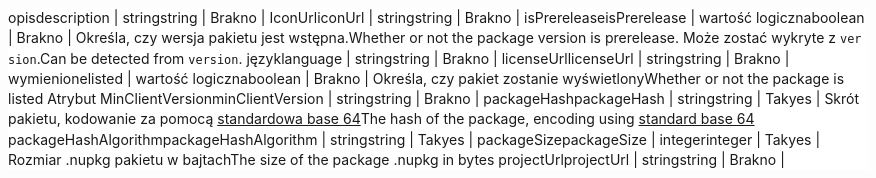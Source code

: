 <span data-ttu-id="a8cca-339">opis</span><span class="sxs-lookup"><span data-stu-id="a8cca-339">description</span></span>             | <span data-ttu-id="a8cca-340">string</span><span class="sxs-lookup"><span data-stu-id="a8cca-340">string</span></span>                     | <span data-ttu-id="a8cca-341">Brak</span><span class="sxs-lookup"><span data-stu-id="a8cca-341">no</span></span>       |
<span data-ttu-id="a8cca-342">IconUrl</span><span class="sxs-lookup"><span data-stu-id="a8cca-342">iconUrl</span></span>                 | <span data-ttu-id="a8cca-343">string</span><span class="sxs-lookup"><span data-stu-id="a8cca-343">string</span></span>                     | <span data-ttu-id="a8cca-344">Brak</span><span class="sxs-lookup"><span data-stu-id="a8cca-344">no</span></span>       |
<span data-ttu-id="a8cca-345">isPrerelease</span><span class="sxs-lookup"><span data-stu-id="a8cca-345">isPrerelease</span></span>            | <span data-ttu-id="a8cca-346">wartość logiczna</span><span class="sxs-lookup"><span data-stu-id="a8cca-346">boolean</span></span>                    | <span data-ttu-id="a8cca-347">Brak</span><span class="sxs-lookup"><span data-stu-id="a8cca-347">no</span></span>       | <span data-ttu-id="a8cca-348">Określa, czy wersja pakietu jest wstępna.</span><span class="sxs-lookup"><span data-stu-id="a8cca-348">Whether or not the package version is prerelease.</span></span> <span data-ttu-id="a8cca-349">Może zostać wykryte z `version`.</span><span class="sxs-lookup"><span data-stu-id="a8cca-349">Can be detected from `version`.</span></span>
<span data-ttu-id="a8cca-350">język</span><span class="sxs-lookup"><span data-stu-id="a8cca-350">language</span></span>                | <span data-ttu-id="a8cca-351">string</span><span class="sxs-lookup"><span data-stu-id="a8cca-351">string</span></span>                     | <span data-ttu-id="a8cca-352">Brak</span><span class="sxs-lookup"><span data-stu-id="a8cca-352">no</span></span>       |
<span data-ttu-id="a8cca-353">licenseUrl</span><span class="sxs-lookup"><span data-stu-id="a8cca-353">licenseUrl</span></span>              | <span data-ttu-id="a8cca-354">string</span><span class="sxs-lookup"><span data-stu-id="a8cca-354">string</span></span>                     | <span data-ttu-id="a8cca-355">Brak</span><span class="sxs-lookup"><span data-stu-id="a8cca-355">no</span></span>       |
<span data-ttu-id="a8cca-356">wymienione</span><span class="sxs-lookup"><span data-stu-id="a8cca-356">listed</span></span>                  | <span data-ttu-id="a8cca-357">wartość logiczna</span><span class="sxs-lookup"><span data-stu-id="a8cca-357">boolean</span></span>                    | <span data-ttu-id="a8cca-358">Brak</span><span class="sxs-lookup"><span data-stu-id="a8cca-358">no</span></span>       | <span data-ttu-id="a8cca-359">Określa, czy pakiet zostanie wyświetlony</span><span class="sxs-lookup"><span data-stu-id="a8cca-359">Whether or not the package is listed</span></span>
<span data-ttu-id="a8cca-360">Atrybut MinClientVersion</span><span class="sxs-lookup"><span data-stu-id="a8cca-360">minClientVersion</span></span>        | <span data-ttu-id="a8cca-361">string</span><span class="sxs-lookup"><span data-stu-id="a8cca-361">string</span></span>                     | <span data-ttu-id="a8cca-362">Brak</span><span class="sxs-lookup"><span data-stu-id="a8cca-362">no</span></span>       |
<span data-ttu-id="a8cca-363">packageHash</span><span class="sxs-lookup"><span data-stu-id="a8cca-363">packageHash</span></span>             | <span data-ttu-id="a8cca-364">string</span><span class="sxs-lookup"><span data-stu-id="a8cca-364">string</span></span>                     | <span data-ttu-id="a8cca-365">Tak</span><span class="sxs-lookup"><span data-stu-id="a8cca-365">yes</span></span>      | <span data-ttu-id="a8cca-366">Skrót pakietu, kodowanie za pomocą [standardowa base 64](https://tools.ietf.org/html/rfc4648#section-4)</span><span class="sxs-lookup"><span data-stu-id="a8cca-366">The hash of the package, encoding using [standard base 64](https://tools.ietf.org/html/rfc4648#section-4)</span></span>
<span data-ttu-id="a8cca-367">packageHashAlgorithm</span><span class="sxs-lookup"><span data-stu-id="a8cca-367">packageHashAlgorithm</span></span>    | <span data-ttu-id="a8cca-368">string</span><span class="sxs-lookup"><span data-stu-id="a8cca-368">string</span></span>                     | <span data-ttu-id="a8cca-369">Tak</span><span class="sxs-lookup"><span data-stu-id="a8cca-369">yes</span></span>      |
<span data-ttu-id="a8cca-370">packageSize</span><span class="sxs-lookup"><span data-stu-id="a8cca-370">packageSize</span></span>             | <span data-ttu-id="a8cca-371">integer</span><span class="sxs-lookup"><span data-stu-id="a8cca-371">integer</span></span>                    | <span data-ttu-id="a8cca-372">Tak</span><span class="sxs-lookup"><span data-stu-id="a8cca-372">yes</span></span>      | <span data-ttu-id="a8cca-373">Rozmiar .nupkg pakietu w bajtach</span><span class="sxs-lookup"><span data-stu-id="a8cca-373">The size of the package .nupkg in bytes</span></span>
<span data-ttu-id="a8cca-374">projectUrl</span><span class="sxs-lookup"><span data-stu-id="a8cca-374">projectUrl</span></span>              | <span data-ttu-id="a8cca-375">string</span><span class="sxs-lookup"><span data-stu-id="a8cca-375">string</span></span>                     | <span data-ttu-id="a8cca-376">Brak</span><span class="sxs-lookup"><span data-stu-id="a8cca-376">no</span></span>       |